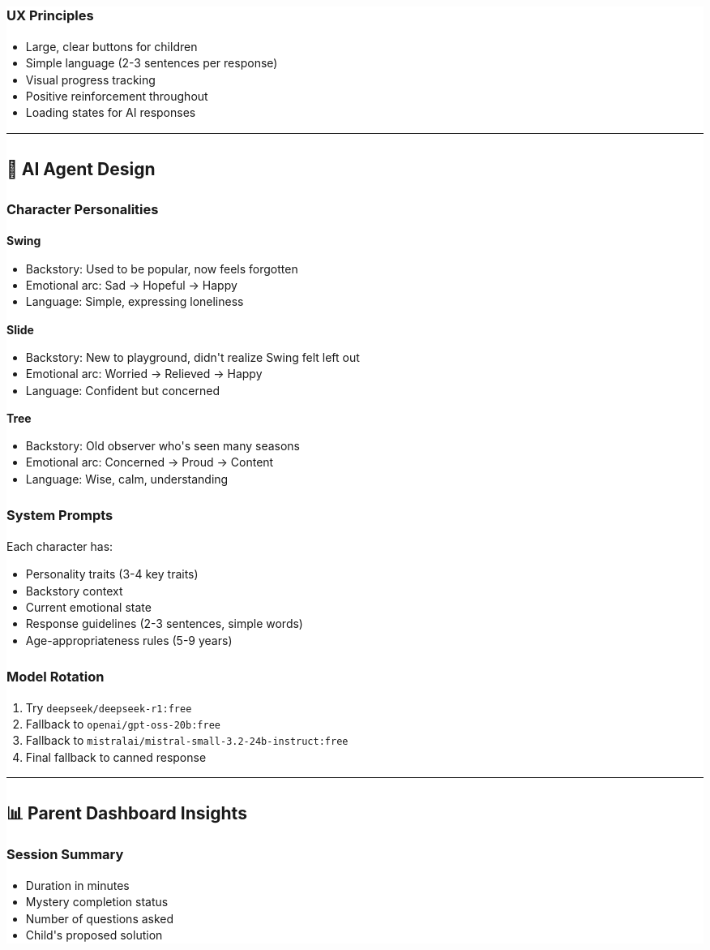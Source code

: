 ### UX Principles
- Large, clear buttons for children
- Simple language (2-3 sentences per response)
- Visual progress tracking
- Positive reinforcement throughout
- Loading states for AI responses

---

## 🤖 AI Agent Design

### Character Personalities

**Swing**
- Backstory: Used to be popular, now feels forgotten
- Emotional arc: Sad → Hopeful → Happy
- Language: Simple, expressing loneliness

**Slide**
- Backstory: New to playground, didn't realize Swing felt left out
- Emotional arc: Worried → Relieved → Happy
- Language: Confident but concerned

**Tree**
- Backstory: Old observer who's seen many seasons
- Emotional arc: Concerned → Proud → Content
- Language: Wise, calm, understanding

### System Prompts
Each character has:
- Personality traits (3-4 key traits)
- Backstory context
- Current emotional state
- Response guidelines (2-3 sentences, simple words)
- Age-appropriateness rules (5-9 years)

### Model Rotation
1. Try `deepseek/deepseek-r1:free`
2. Fallback to `openai/gpt-oss-20b:free`
3. Fallback to `mistralai/mistral-small-3.2-24b-instruct:free`
4. Final fallback to canned response

---

## 📊 Parent Dashboard Insights

### Session Summary
- Duration in minutes
- Mystery completion status
- Number of questions asked
- Child's proposed solution

